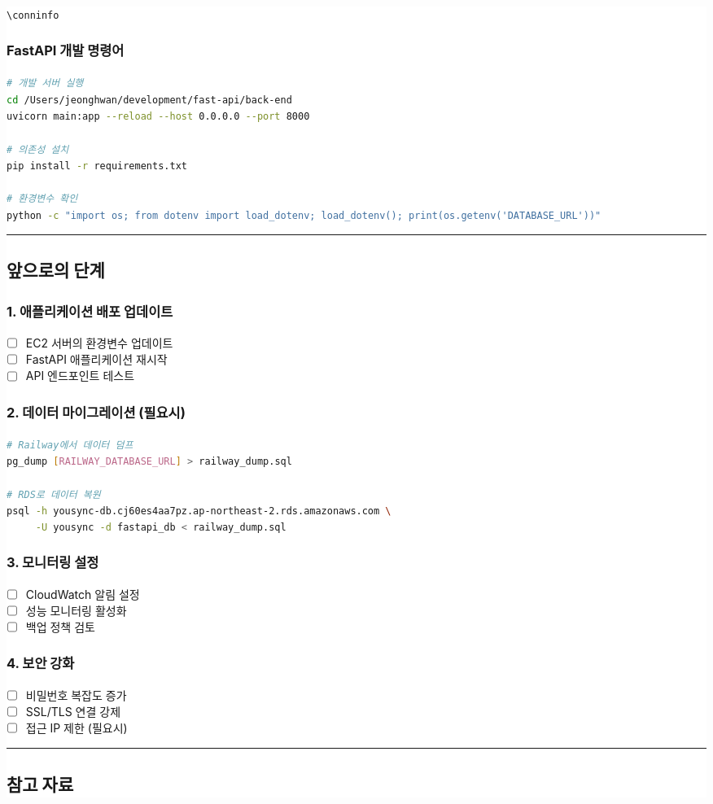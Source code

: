 ```bash
\conninfo
```

### FastAPI 개발 명령어
```bash
# 개발 서버 실행
cd /Users/jeonghwan/development/fast-api/back-end
uvicorn main:app --reload --host 0.0.0.0 --port 8000

# 의존성 설치
pip install -r requirements.txt

# 환경변수 확인
python -c "import os; from dotenv import load_dotenv; load_dotenv(); print(os.getenv('DATABASE_URL'))"
```

---

## 앞으로의 단계

### 1. 애플리케이션 배포 업데이트
- [ ] EC2 서버의 환경변수 업데이트
- [ ] FastAPI 애플리케이션 재시작
- [ ] API 엔드포인트 테스트

### 2. 데이터 마이그레이션 (필요시)
```bash
# Railway에서 데이터 덤프
pg_dump [RAILWAY_DATABASE_URL] > railway_dump.sql

# RDS로 데이터 복원
psql -h yousync-db.cj60es4aa7pz.ap-northeast-2.rds.amazonaws.com \
     -U yousync -d fastapi_db < railway_dump.sql
```

### 3. 모니터링 설정
- [ ] CloudWatch 알림 설정
- [ ] 성능 모니터링 활성화
- [ ] 백업 정책 검토

### 4. 보안 강화
- [ ] 비밀번호 복잡도 증가
- [ ] SSL/TLS 연결 강제
- [ ] 접근 IP 제한 (필요시)

---

## 참고 자료
